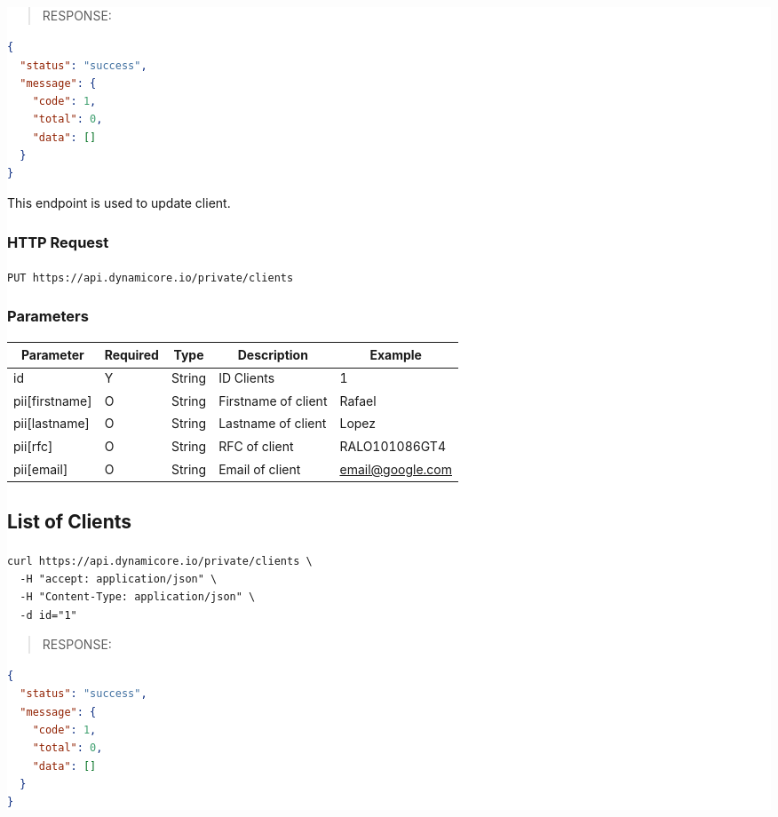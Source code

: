 > RESPONSE:

```json
{
  "status": "success",
  "message": {
    "code": 1,
    "total": 0,
    "data": []
  }
}
```

This endpoint is used to update client.

### HTTP Request

`PUT https://api.dynamicore.io/private/clients`

### Parameters

| Parameter      | Required | Type   | Description         | Example          |
| -------------- | -------- | ------ | ------------------- | ---------------- |
| id             | Y        | String | ID Clients          | 1                |
| pii[firstname] | O        | String | Firstname of client | Rafael           |
| pii[lastname]  | O        | String | Lastname of client  | Lopez            |
| pii[rfc]       | O        | String | RFC of client       | RALO101086GT4    |
| pii[email]     | O        | String | Email of client     | email@google.com |

## List of Clients

```shell
curl https://api.dynamicore.io/private/clients \
  -H "accept: application/json" \
  -H "Content-Type: application/json" \
  -d id="1"
```

> RESPONSE:

```json
{
  "status": "success",
  "message": {
    "code": 1,
    "total": 0,
    "data": []
  }
}
```
